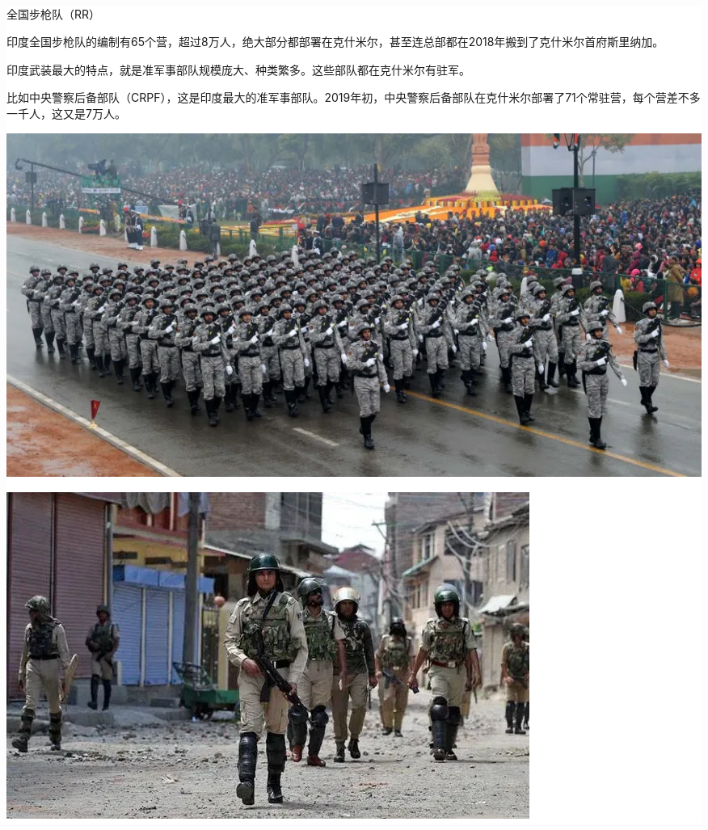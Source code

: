 全国步枪队（RR）

印度全国步枪队的编制有65个营，超过8万人，绝大部分都部署在克什米尔，甚至连总部都在2018年搬到了克什米尔首府斯里纳加。

印度武装最大的特点，就是准军事部队规模庞大、种类繁多。这些部队都在克什米尔有驻军。

比如中央警察后备部队（CRPF），这是印度最大的准军事部队。2019年初，中央警察后备部队在克什米尔部署了71个常驻营，每个营差不多一千人，这又是7万人。

![](/images/btnews/0101_0200/0162/image35.webp)

![](/images/btnews/0101_0200/0162/image36.webp)
